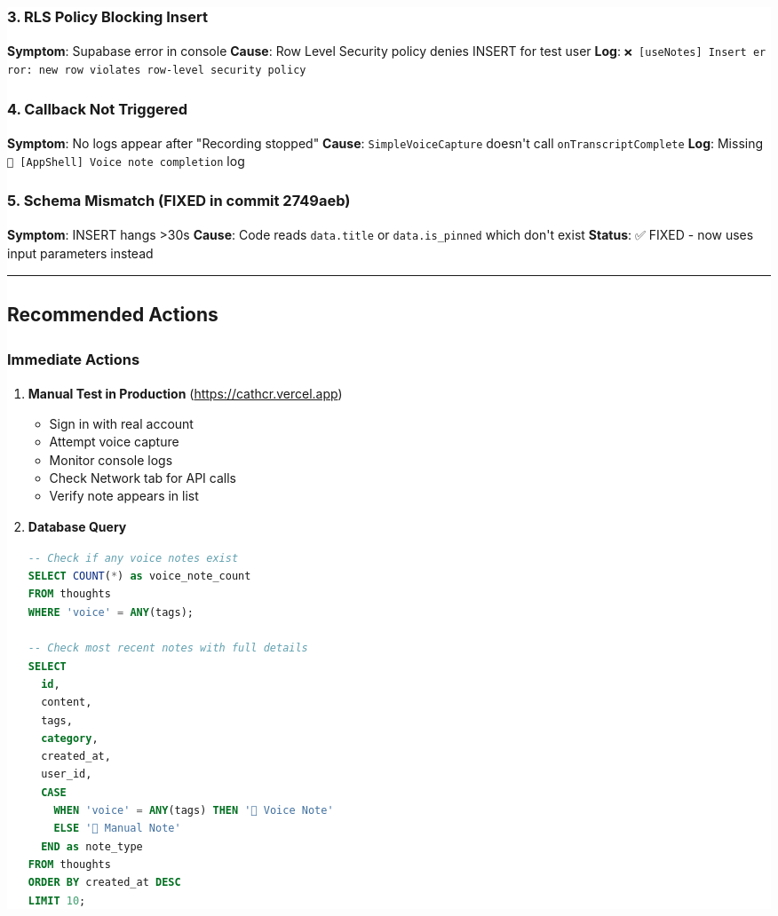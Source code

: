 ### 3. RLS Policy Blocking Insert
**Symptom**: Supabase error in console
**Cause**: Row Level Security policy denies INSERT for test user
**Log**: `❌ [useNotes] Insert error: new row violates row-level security policy`

### 4. Callback Not Triggered
**Symptom**: No logs appear after "Recording stopped"
**Cause**: `SimpleVoiceCapture` doesn't call `onTranscriptComplete`
**Log**: Missing `🎯 [AppShell] Voice note completion` log

### 5. Schema Mismatch (FIXED in commit 2749aeb)
**Symptom**: INSERT hangs >30s
**Cause**: Code reads `data.title` or `data.is_pinned` which don't exist
**Status**: ✅ FIXED - now uses input parameters instead

---

## Recommended Actions

### Immediate Actions
1. **Manual Test in Production** (https://cathcr.vercel.app)
   - Sign in with real account
   - Attempt voice capture
   - Monitor console logs
   - Check Network tab for API calls
   - Verify note appears in list

2. **Database Query**
   ```sql
   -- Check if any voice notes exist
   SELECT COUNT(*) as voice_note_count
   FROM thoughts
   WHERE 'voice' = ANY(tags);

   -- Check most recent notes with full details
   SELECT
     id,
     content,
     tags,
     category,
     created_at,
     user_id,
     CASE
       WHEN 'voice' = ANY(tags) THEN '🎤 Voice Note'
       ELSE '📝 Manual Note'
     END as note_type
   FROM thoughts
   ORDER BY created_at DESC
   LIMIT 10;
   ```
